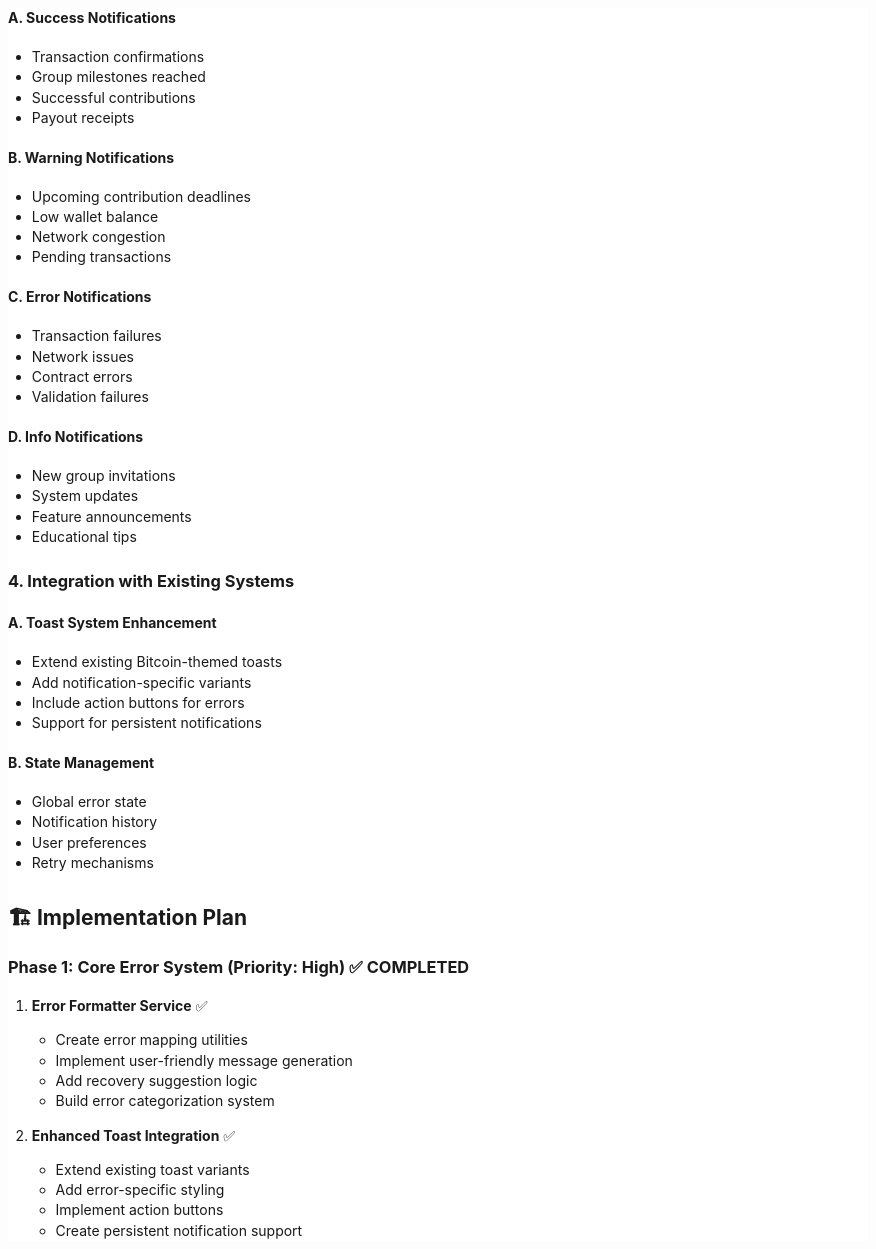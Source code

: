 #### A. Success Notifications
- Transaction confirmations
- Group milestones reached
- Successful contributions
- Payout receipts

#### B. Warning Notifications
- Upcoming contribution deadlines
- Low wallet balance
- Network congestion
- Pending transactions

#### C. Error Notifications
- Transaction failures
- Network issues
- Contract errors
- Validation failures

#### D. Info Notifications
- New group invitations
- System updates
- Feature announcements
- Educational tips

### 4. Integration with Existing Systems

#### A. Toast System Enhancement
- Extend existing Bitcoin-themed toasts
- Add notification-specific variants
- Include action buttons for errors
- Support for persistent notifications

#### B. State Management
- Global error state
- Notification history
- User preferences
- Retry mechanisms

## 🏗 Implementation Plan

### Phase 1: Core Error System (Priority: High) ✅ COMPLETED
1. **Error Formatter Service** ✅
   - Create error mapping utilities
   - Implement user-friendly message generation
   - Add recovery suggestion logic
   - Build error categorization system

2. **Enhanced Toast Integration** ✅
   - Extend existing toast variants
   - Add error-specific styling
   - Implement action buttons
   - Create persistent notification support
